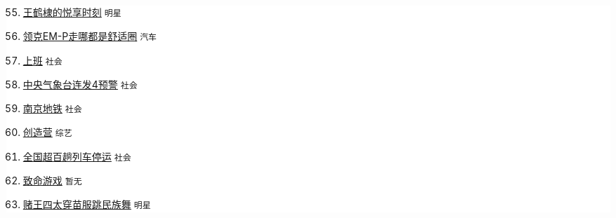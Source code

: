 55. [王鹤棣的悦享时刻](https://m.weibo.cn/search?containerid=100103type%3D1%26t%3D10%26q%3D%23%E7%8E%8B%E9%B9%A4%E6%A3%A3%E7%9A%84%E6%82%A6%E4%BA%AB%E6%97%B6%E5%88%BB%23&stream_entry_id=31&isnewpage=1&extparam=seat%3D1%26adid%3D222187%26band_rank%3D4%26is_ad_pos%3D1%26dgr%3D0%26lcate%3D5001%26pos%3D3%26c_type%3D31%26topic_ad%3D1%26cate%3D5001%26q%3D%2523%25E7%258E%258B%25E9%25B9%25A4%25E6%25A3%25A3%25E7%259A%2584%25E6%2582%25A6%25E4%25BA%25AB%25E6%2597%25B6%25E5%2588%25BB%2523%26filter_type%3Drealtimehot%26stream_entry_id%3D31%26display_time%3D1707009803%26pre_seqid%3D17070098031840735859) `明星` 

56. [领克EM-P走哪都是舒适圈](https://m.weibo.cn/search?containerid=100103type%3D1%26t%3D10%26q%3D%23%E9%A2%86%E5%85%8BEM-P%E8%B5%B0%E5%93%AA%E9%83%BD%E6%98%AF%E8%88%92%E9%80%82%E5%9C%88%23&stream_entry_id=31&isnewpage=1&extparam=seat%3D1%26adid%3D222282%26band_rank%3D7%26is_ad_pos%3D1%26dgr%3D0%26lcate%3D5001%26pos%3D7%26c_type%3D31%26topic_ad%3D1%26cate%3D5001%26q%3D%2523%25E9%25A2%2586%25E5%2585%258BEM-P%25E8%25B5%25B0%25E5%2593%25AA%25E9%2583%25BD%25E6%2598%25AF%25E8%2588%2592%25E9%2580%2582%25E5%259C%2588%2523%26filter_type%3Drealtimehot%26stream_entry_id%3D31%26display_time%3D1707009803%26pre_seqid%3D17070098031840735859) `汽车` 

57. [上班](https://m.weibo.cn/search?containerid=100103type%3D1%26t%3D10%26q%3D%E4%B8%8A%E7%8F%AD&stream_entry_id=31&isnewpage=1&extparam=seat%3D1%26dgr%3D0%26band_rank%3D17%26stream_entry_id%3D31%26flag%3D1%26lcate%3D5001%26realpos%3D17%26c_type%3D31%26q%3D%25E4%25B8%258A%25E7%258F%25AD%26pos%3D18%26cate%3D5001%26filter_type%3Drealtimehot%26display_time%3D1707009803%26pre_seqid%3D17070098031840735859) `社会` 

58. [中央气象台连发4预警](https://m.weibo.cn/search?containerid=100103type%3D1%26t%3D10%26q%3D%23%E4%B8%AD%E5%A4%AE%E6%B0%94%E8%B1%A1%E5%8F%B0%E8%BF%9E%E5%8F%914%E9%A2%84%E8%AD%A6%23&stream_entry_id=31&isnewpage=1&extparam=seat%3D1%26dgr%3D0%26band_rank%3D22%26stream_entry_id%3D31%26flag%3D1%26lcate%3D5001%26realpos%3D22%26c_type%3D31%26q%3D%2523%25E4%25B8%25AD%25E5%25A4%25AE%25E6%25B0%2594%25E8%25B1%25A1%25E5%258F%25B0%25E8%25BF%259E%25E5%258F%25914%25E9%25A2%2584%25E8%25AD%25A6%2523%26pos%3D23%26cate%3D5001%26filter_type%3Drealtimehot%26display_time%3D1707009803%26pre_seqid%3D17070098031840735859) `社会` 

59. [南京地铁](https://m.weibo.cn/search?containerid=100103type%3D1%26t%3D10%26q%3D%E5%8D%97%E4%BA%AC%E5%9C%B0%E9%93%81&stream_entry_id=31&isnewpage=1&extparam=seat%3D1%26dgr%3D0%26band_rank%3D25%26stream_entry_id%3D31%26flag%3D1%26lcate%3D5001%26realpos%3D25%26c_type%3D31%26q%3D%25E5%258D%2597%25E4%25BA%25AC%25E5%259C%25B0%25E9%2593%2581%26pos%3D26%26cate%3D5001%26filter_type%3Drealtimehot%26display_time%3D1707009803%26pre_seqid%3D17070098031840735859) `社会` 

60. [创造营](https://m.weibo.cn/search?containerid=100103type%3D1%26t%3D10%26q%3D%E5%88%9B%E9%80%A0%E8%90%A5&stream_entry_id=31&isnewpage=1&extparam=seat%3D1%26dgr%3D0%26band_rank%3D27%26stream_entry_id%3D31%26flag%3D1%26lcate%3D5001%26realpos%3D27%26c_type%3D31%26q%3D%25E5%2588%259B%25E9%2580%25A0%25E8%2590%25A5%26pos%3D28%26cate%3D5001%26filter_type%3Drealtimehot%26display_time%3D1707009803%26pre_seqid%3D17070098031840735859) `综艺` 

61. [全国超百趟列车停运](https://m.weibo.cn/search?containerid=100103type%3D1%26t%3D10%26q%3D%23%E5%85%A8%E5%9B%BD%E8%B6%85%E7%99%BE%E8%B6%9F%E5%88%97%E8%BD%A6%E5%81%9C%E8%BF%90%23&stream_entry_id=31&isnewpage=1&extparam=seat%3D1%26dgr%3D0%26band_rank%3D29%26stream_entry_id%3D31%26flag%3D1%26lcate%3D5001%26realpos%3D29%26c_type%3D31%26q%3D%2523%25E5%2585%25A8%25E5%259B%25BD%25E8%25B6%2585%25E7%2599%25BE%25E8%25B6%259F%25E5%2588%2597%25E8%25BD%25A6%25E5%2581%259C%25E8%25BF%2590%2523%26pos%3D30%26cate%3D5001%26filter_type%3Drealtimehot%26display_time%3D1707009803%26pre_seqid%3D17070098031840735859) `社会` 

62. [致命游戏](https://m.weibo.cn/search?containerid=100103type%3D1%26t%3D10%26q%3D%E8%87%B4%E5%91%BD%E6%B8%B8%E6%88%8F&stream_entry_id=31&isnewpage=1&extparam=seat%3D1%26dgr%3D0%26band_rank%3D34%26stream_entry_id%3D31%26flag%3D1%26lcate%3D5001%26realpos%3D34%26c_type%3D31%26q%3D%25E8%2587%25B4%25E5%2591%25BD%25E6%25B8%25B8%25E6%2588%258F%26pos%3D35%26cate%3D5001%26filter_type%3Drealtimehot%26display_time%3D1707009803%26pre_seqid%3D17070098031840735859) `暂无` 

63. [赌王四太穿苗服跳民族舞](https://m.weibo.cn/search?containerid=100103type%3D1%26t%3D10%26q%3D%23%E8%B5%8C%E7%8E%8B%E5%9B%9B%E5%A4%AA%E7%A9%BF%E8%8B%97%E6%9C%8D%E8%B7%B3%E6%B0%91%E6%97%8F%E8%88%9E%23&stream_entry_id=31&isnewpage=1&extparam=seat%3D1%26dgr%3D0%26band_rank%3D36%26stream_entry_id%3D31%26flag%3D0%26lcate%3D5001%26realpos%3D36%26c_type%3D31%26q%3D%2523%25E8%25B5%258C%25E7%258E%258B%25E5%259B%259B%25E5%25A4%25AA%25E7%25A9%25BF%25E8%258B%2597%25E6%259C%258D%25E8%25B7%25B3%25E6%25B0%2591%25E6%2597%258F%25E8%2588%259E%2523%26pos%3D37%26cate%3D5001%26filter_type%3Drealtimehot%26display_time%3D1707009803%26pre_seqid%3D17070098031840735859) `明星` 
